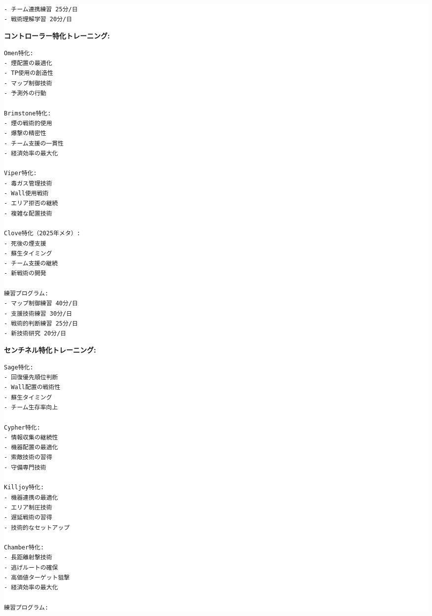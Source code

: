 ```
- チーム連携練習 25分/日
- 戦術理解学習 20分/日
```

**コントローラー特化トレーニング:**
```
Omen特化:
- 煙配置の最適化
- TP使用の創造性
- マップ制御技術
- 予測外の行動

Brimstone特化:
- 煙の戦術的使用
- 爆撃の精密性
- チーム支援の一貫性
- 経済効率の最大化

Viper特化:
- 毒ガス管理技術
- Wall使用戦術
- エリア拒否の継続
- 複雑な配置技術

Clove特化（2025年メタ）:
- 死後の煙支援
- 蘇生タイミング
- チーム支援の継続
- 新戦術の開発

練習プログラム:
- マップ制御練習 40分/日
- 支援技術練習 30分/日
- 戦術的判断練習 25分/日
- 新技術研究 20分/日
```

**センチネル特化トレーニング:**
```
Sage特化:
- 回復優先順位判断
- Wall配置の戦術性
- 蘇生タイミング
- チーム生存率向上

Cypher特化:
- 情報収集の継続性
- 機器配置の最適化
- 索敵技術の習得
- 守備専門技術

Killjoy特化:
- 機器連携の最適化
- エリア制圧技術
- 遅延戦術の習得
- 技術的なセットアップ

Chamber特化:
- 長距離射撃技術
- 逃げルートの確保
- 高価値ターゲット狙撃
- 経済効率の最大化

練習プログラム:
```